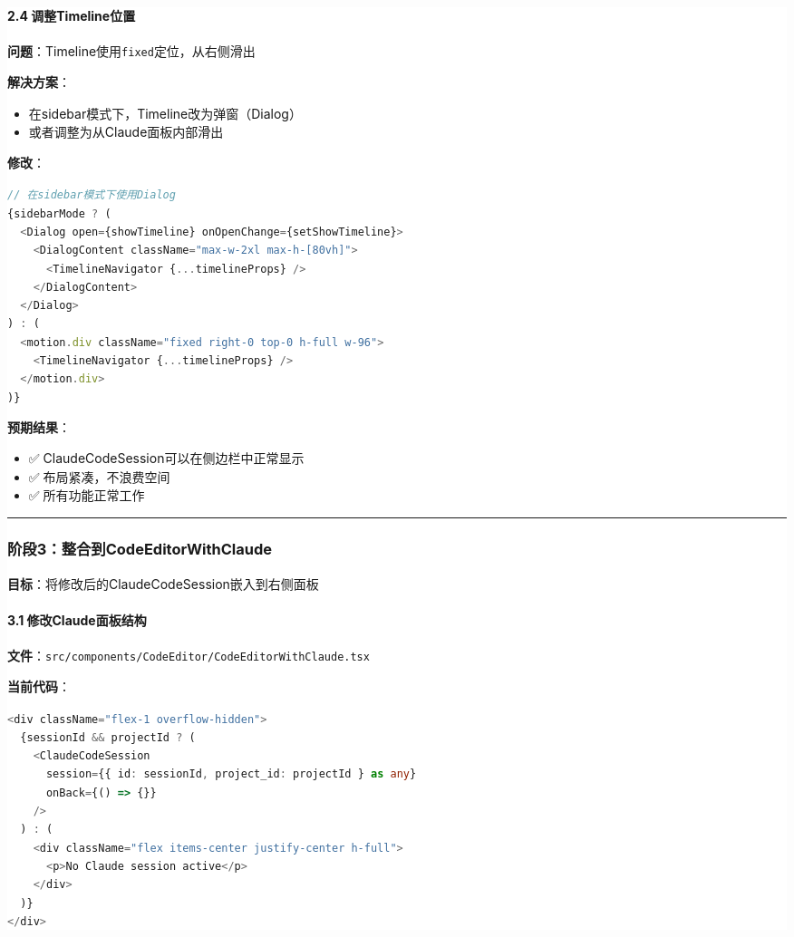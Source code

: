 #### 2.4 调整Timeline位置

**问题**：Timeline使用`fixed`定位，从右侧滑出

**解决方案**：
- 在sidebar模式下，Timeline改为弹窗（Dialog）
- 或者调整为从Claude面板内部滑出

**修改**：
```typescript
// 在sidebar模式下使用Dialog
{sidebarMode ? (
  <Dialog open={showTimeline} onOpenChange={setShowTimeline}>
    <DialogContent className="max-w-2xl max-h-[80vh]">
      <TimelineNavigator {...timelineProps} />
    </DialogContent>
  </Dialog>
) : (
  <motion.div className="fixed right-0 top-0 h-full w-96">
    <TimelineNavigator {...timelineProps} />
  </motion.div>
)}
```

**预期结果**：
- ✅ ClaudeCodeSession可以在侧边栏中正常显示
- ✅ 布局紧凑，不浪费空间
- ✅ 所有功能正常工作

---

### 阶段3：整合到CodeEditorWithClaude

**目标**：将修改后的ClaudeCodeSession嵌入到右侧面板

#### 3.1 修改Claude面板结构

**文件**：`src/components/CodeEditor/CodeEditorWithClaude.tsx`

**当前代码**：
```typescript
<div className="flex-1 overflow-hidden">
  {sessionId && projectId ? (
    <ClaudeCodeSession
      session={{ id: sessionId, project_id: projectId } as any}
      onBack={() => {}}
    />
  ) : (
    <div className="flex items-center justify-center h-full">
      <p>No Claude session active</p>
    </div>
  )}
</div>
```
